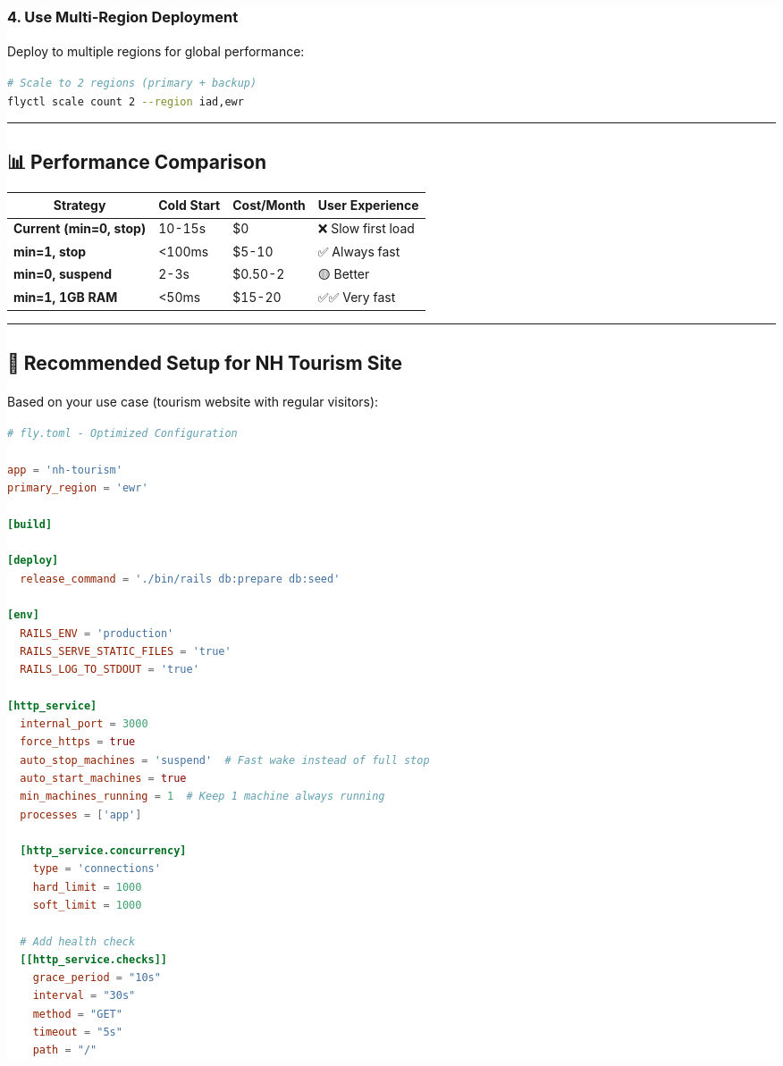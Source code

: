 ### 4. Use Multi-Region Deployment
Deploy to multiple regions for global performance:
```bash
# Scale to 2 regions (primary + backup)
flyctl scale count 2 --region iad,ewr
```

---

## 📊 Performance Comparison

| Strategy | Cold Start | Cost/Month | User Experience |
|----------|-----------|------------|-----------------|
| **Current (min=0, stop)** | 10-15s | $0 | ❌ Slow first load |
| **min=1, stop** | <100ms | $5-10 | ✅ Always fast |
| **min=0, suspend** | 2-3s | $0.50-2 | 🟡 Better |
| **min=1, 1GB RAM** | <50ms | $15-20 | ✅✅ Very fast |

---

## 🎯 Recommended Setup for NH Tourism Site

Based on your use case (tourism website with regular visitors):

```toml
# fly.toml - Optimized Configuration

app = 'nh-tourism'
primary_region = 'ewr'

[build]

[deploy]
  release_command = './bin/rails db:prepare db:seed'

[env]
  RAILS_ENV = 'production'
  RAILS_SERVE_STATIC_FILES = 'true'
  RAILS_LOG_TO_STDOUT = 'true'

[http_service]
  internal_port = 3000
  force_https = true
  auto_stop_machines = 'suspend'  # Fast wake instead of full stop
  auto_start_machines = true
  min_machines_running = 1  # Keep 1 machine always running
  processes = ['app']

  [http_service.concurrency]
    type = 'connections'
    hard_limit = 1000
    soft_limit = 1000

  # Add health check
  [[http_service.checks]]
    grace_period = "10s"
    interval = "30s"
    method = "GET"
    timeout = "5s"
    path = "/"

```